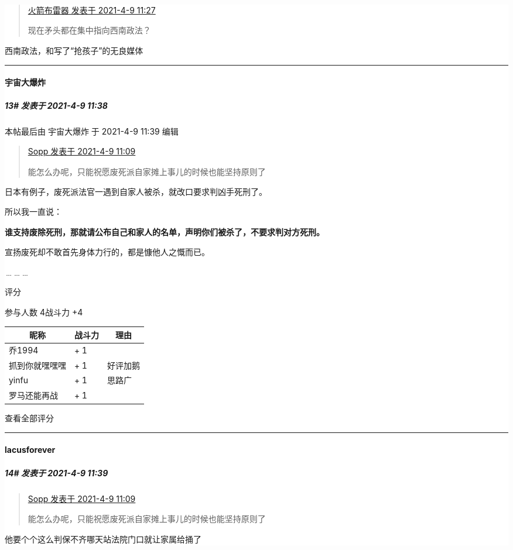
<blockquote><a href="httphttps://bbs.saraba1st.com/2b/forum.php?mod=redirect&amp;goto=findpost&amp;pid=50881692&amp;ptid=1998045" target="_blank">火箭布雷器 发表于 2021-4-9 11:27</a>

现在矛头都在集中指向西南政法？</blockquote>
西南政法，和写了“抢孩子”的无良媒体


*****

####  宇宙大爆炸  
##### 13#       发表于 2021-4-9 11:38


 本帖最后由 宇宙大爆炸 于 2021-4-9 11:39 编辑 
<blockquote><a href="httphttps://bbs.saraba1st.com/2b/forum.php?mod=redirect&amp;goto=findpost&amp;pid=50881440&amp;ptid=1998045" target="_blank">Sopp 发表于 2021-4-9 11:09</a>

能怎么办呢，只能祝愿废死派自家摊上事儿的时候也能坚持原则了</blockquote>
日本有例子，废死派法官一遇到自家人被杀，就改口要求判凶手死刑了。


所以我一直说：

<strong>谁支持废除死刑，那就请公布自己和家人的名单，声明你们被杀了，不要求判对方死刑。</strong>


宣扬废死却不敢首先身体力行的，都是慷他人之慨而已。


﹍﹍﹍

评分


 参与人数 4战斗力 +4

|昵称|战斗力|理由|
|----|---|---|
| 乔1994| + 1||
| 抓到你就嘿嘿嘿| + 1|好评加鹅|
| yinfu| + 1|思路广|
| 罗马还能再战| + 1||


查看全部评分


*****

####  lacusforever  
##### 14#       发表于 2021-4-9 11:39


<blockquote><a href="httphttps://bbs.saraba1st.com/2b/forum.php?mod=redirect&amp;goto=findpost&amp;pid=50881440&amp;ptid=1998045" target="_blank">Sopp 发表于 2021-4-9 11:09</a>

能怎么办呢，只能祝愿废死派自家摊上事儿的时候也能坚持原则了</blockquote>
他要个个这么判保不齐哪天站法院门口就让家属给捅了
